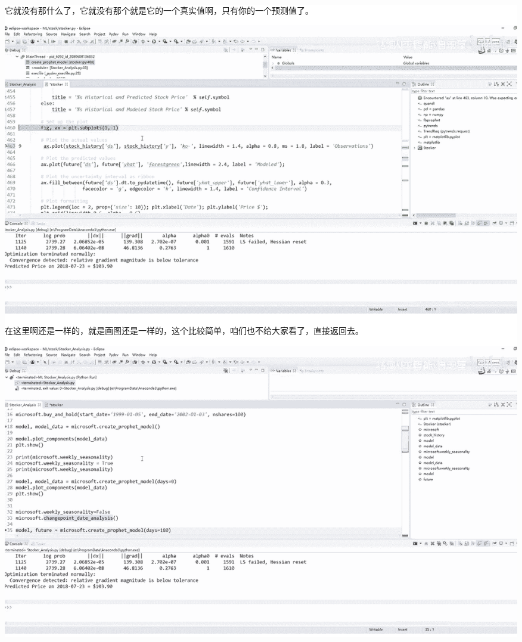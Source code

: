 它就没有那什么了，它就没有那个就是它的一个真实值啊，只有你的一个预测值了。

![](img/e5c65a5b9361f55792f0bc3a60f84555_127.png)

在这里啊还是一样的，就是画图还是一样的，这个比较简单，咱们也不给大家看了，直接返回去。

![](img/e5c65a5b9361f55792f0bc3a60f84555_129.png)
